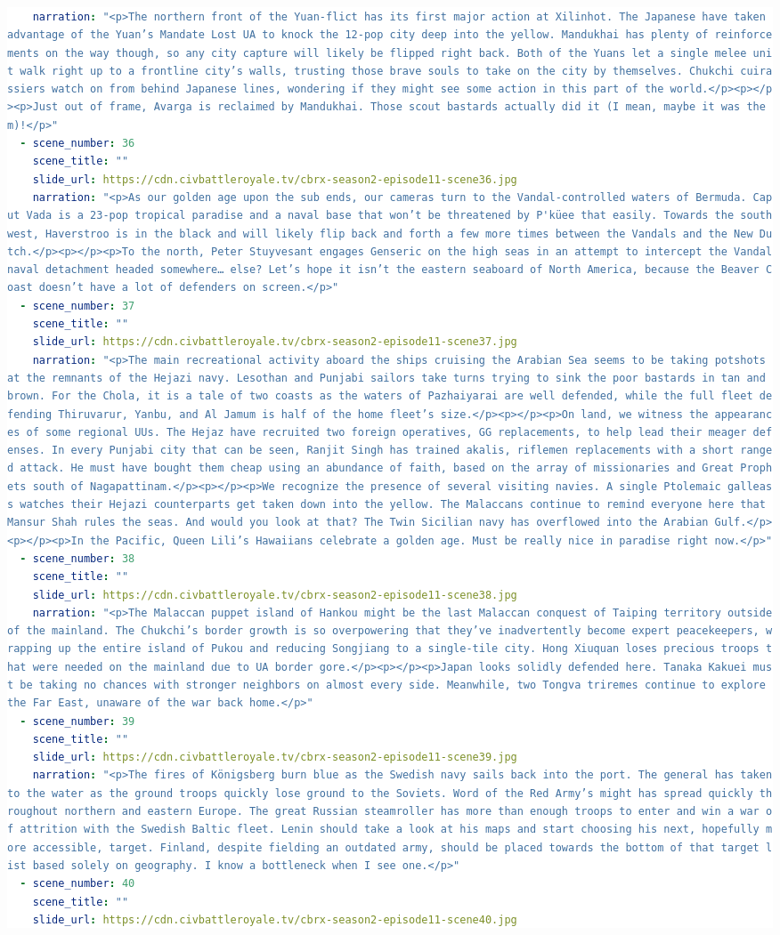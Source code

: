 ```yaml
    narration: "<p>The northern front of the Yuan-flict has its first major action at Xilinhot. The Japanese have taken advantage of the Yuan’s Mandate Lost UA to knock the 12-pop city deep into the yellow. Mandukhai has plenty of reinforcements on the way though, so any city capture will likely be flipped right back. Both of the Yuans let a single melee unit walk right up to a frontline city’s walls, trusting those brave souls to take on the city by themselves. Chukchi cuirassiers watch on from behind Japanese lines, wondering if they might see some action in this part of the world.</p><p></p><p>Just out of frame, Avarga is reclaimed by Mandukhai. Those scout bastards actually did it (I mean, maybe it was them)!</p>"
  - scene_number: 36
    scene_title: ""
    slide_url: https://cdn.civbattleroyale.tv/cbrx-season2-episode11-scene36.jpg
    narration: "<p>As our golden age upon the sub ends, our cameras turn to the Vandal-controlled waters of Bermuda. Caput Vada is a 23-pop tropical paradise and a naval base that won’t be threatened by P'küee that easily. Towards the southwest, Haverstroo is in the black and will likely flip back and forth a few more times between the Vandals and the New Dutch.</p><p></p><p>To the north, Peter Stuyvesant engages Genseric on the high seas in an attempt to intercept the Vandal naval detachment headed somewhere… else? Let’s hope it isn’t the eastern seaboard of North America, because the Beaver Coast doesn’t have a lot of defenders on screen.</p>"
  - scene_number: 37
    scene_title: ""
    slide_url: https://cdn.civbattleroyale.tv/cbrx-season2-episode11-scene37.jpg
    narration: "<p>The main recreational activity aboard the ships cruising the Arabian Sea seems to be taking potshots at the remnants of the Hejazi navy. Lesothan and Punjabi sailors take turns trying to sink the poor bastards in tan and brown. For the Chola, it is a tale of two coasts as the waters of Pazhaiyarai are well defended, while the full fleet defending Thiruvarur, Yanbu, and Al Jamum is half of the home fleet’s size.</p><p></p><p>On land, we witness the appearances of some regional UUs. The Hejaz have recruited two foreign operatives, GG replacements, to help lead their meager defenses. In every Punjabi city that can be seen, Ranjit Singh has trained akalis, riflemen replacements with a short ranged attack. He must have bought them cheap using an abundance of faith, based on the array of missionaries and Great Prophets south of Nagapattinam.</p><p></p><p>We recognize the presence of several visiting navies. A single Ptolemaic galleass watches their Hejazi counterparts get taken down into the yellow. The Malaccans continue to remind everyone here that Mansur Shah rules the seas. And would you look at that? The Twin Sicilian navy has overflowed into the Arabian Gulf.</p><p></p><p>In the Pacific, Queen Lili’s Hawaiians celebrate a golden age. Must be really nice in paradise right now.</p>"
  - scene_number: 38
    scene_title: ""
    slide_url: https://cdn.civbattleroyale.tv/cbrx-season2-episode11-scene38.jpg
    narration: "<p>The Malaccan puppet island of Hankou might be the last Malaccan conquest of Taiping territory outside of the mainland. The Chukchi’s border growth is so overpowering that they’ve inadvertently become expert peacekeepers, wrapping up the entire island of Pukou and reducing Songjiang to a single-tile city. Hong Xiuquan loses precious troops that were needed on the mainland due to UA border gore.</p><p></p><p>Japan looks solidly defended here. Tanaka Kakuei must be taking no chances with stronger neighbors on almost every side. Meanwhile, two Tongva triremes continue to explore the Far East, unaware of the war back home.</p>"
  - scene_number: 39
    scene_title: ""
    slide_url: https://cdn.civbattleroyale.tv/cbrx-season2-episode11-scene39.jpg
    narration: "<p>The fires of Königsberg burn blue as the Swedish navy sails back into the port. The general has taken to the water as the ground troops quickly lose ground to the Soviets. Word of the Red Army’s might has spread quickly throughout northern and eastern Europe. The great Russian steamroller has more than enough troops to enter and win a war of attrition with the Swedish Baltic fleet. Lenin should take a look at his maps and start choosing his next, hopefully more accessible, target. Finland, despite fielding an outdated army, should be placed towards the bottom of that target list based solely on geography. I know a bottleneck when I see one.</p>"
  - scene_number: 40
    scene_title: ""
    slide_url: https://cdn.civbattleroyale.tv/cbrx-season2-episode11-scene40.jpg
```